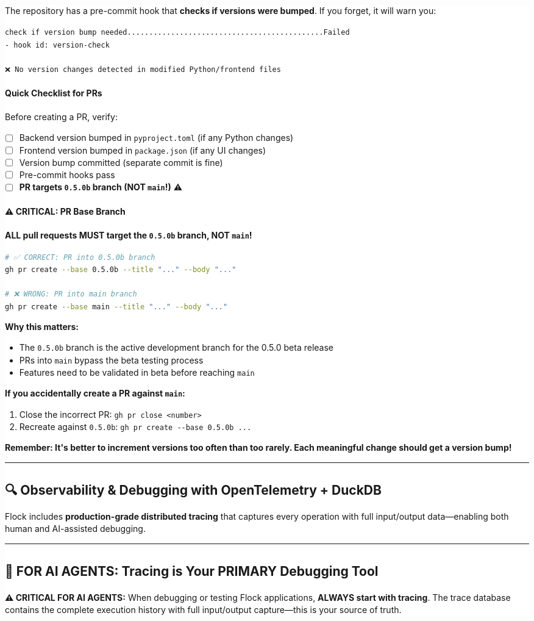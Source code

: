 The repository has a pre-commit hook that **checks if versions were bumped**. If you forget, it will warn you:

```bash
check if version bump needed.............................................Failed
- hook id: version-check

❌ No version changes detected in modified Python/frontend files
```

#### Quick Checklist for PRs

Before creating a PR, verify:
- [ ] Backend version bumped in `pyproject.toml` (if any Python changes)
- [ ] Frontend version bumped in `package.json` (if any UI changes)
- [ ] Version bump committed (separate commit is fine)
- [ ] Pre-commit hooks pass
- [ ] **PR targets `0.5.0b` branch (NOT `main`!)** ⚠️

#### ⚠️ CRITICAL: PR Base Branch

**ALL pull requests MUST target the `0.5.0b` branch, NOT `main`!**

```bash
# ✅ CORRECT: PR into 0.5.0b branch
gh pr create --base 0.5.0b --title "..." --body "..."

# ❌ WRONG: PR into main branch
gh pr create --base main --title "..." --body "..."
```

**Why this matters:**
- The `0.5.0b` branch is the active development branch for the 0.5.0 beta release
- PRs into `main` bypass the beta testing process
- Features need to be validated in beta before reaching `main`

**If you accidentally create a PR against `main`:**
1. Close the incorrect PR: `gh pr close <number>`
2. Recreate against `0.5.0b`: `gh pr create --base 0.5.0b ...`

**Remember: It's better to increment versions too often than too rarely. Each meaningful change should get a version bump!**

---

## 🔍 Observability & Debugging with OpenTelemetry + DuckDB

Flock includes **production-grade distributed tracing** that captures every operation with full input/output data—enabling both human and AI-assisted debugging.

---

## 🤖 FOR AI AGENTS: Tracing is Your PRIMARY Debugging Tool

**⚠️ CRITICAL FOR AI AGENTS:** When debugging or testing Flock applications, **ALWAYS start with tracing**. The trace database contains the complete execution history with full input/output capture—this is your source of truth.
